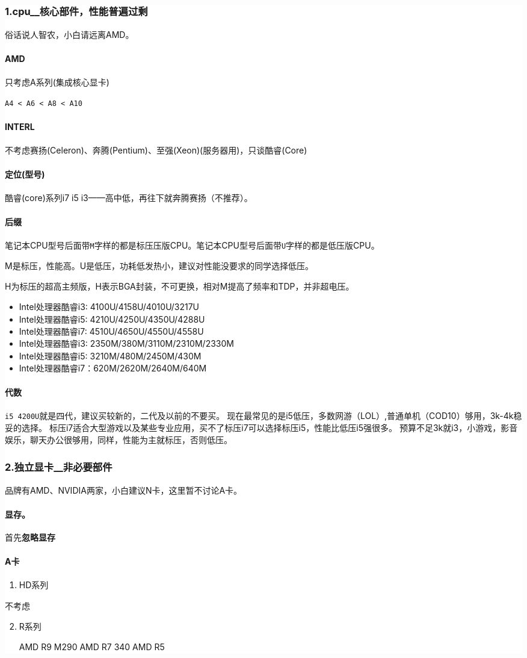 ### 1.cpu__核心部件，性能普遍过剩

俗话说人智农，小白请远离AMD。

#### AMD

只考虑A系列(集成核心显卡)

`A4 < A6 < A8 < A10`

#### INTERL

不考虑赛扬(Celeron)、奔腾(Pentium)、至强(Xeon)(服务器用)，只谈酷睿(Core)

#### 定位(型号)

酷睿(core)系列i7 i5 i3——高中低，再往下就奔腾赛扬（不推荐）。

#### 后缀

笔记本CPU型号后面带`M`字样的都是标压压版CPU。笔记本CPU型号后面带`U`字样的都是低压版CPU。

M是标压，性能高。U是低压，功耗低发热小，建议对性能没要求的同学选择低压。

H为标压的超高主频版，H表示BGA封装，不可更换，相对M提高了频率和TDP，并非超电压。

* Intel处理器酷睿i3: 4100U/4158U/4010U/3217U
* Intel处理器酷睿i5: 4210U/4250U/4350U/4288U
* Intel处理器酷睿i7: 4510U/4650U/4550U/4558U
* Intel处理器酷睿i3: 2350M/380M/3110M/2310M/2330M
* Intel处理器酷睿i5: 3210M/480M/2450M/430M
* Intel处理器酷睿i7：620M/2620M/2640M/640M

#### 代数

`i5 4200U`就是四代，建议买较新的，二代及以前的不要买。
现在最常见的是i5低压，多数网游（LOL）,普通单机（COD10）够用，3k-4k稳妥的选择。
标压i7适合大型游戏以及某些专业应用，买不了标压i7可以选择标压i5，性能比低压i5强很多。
预算不足3k就i3，小游戏，影音娱乐，聊天办公很够用，同样，性能为主就标压，否则低压。

### 2.独立显卡__非必要部件

品牌有AMD、NVIDIA两家，小白建议N卡，这里暂不讨论A卡。


#### 显存。

首先**忽略显存**

#### A卡

1. HD系列

不考虑

2. R系列

    AMD R9 M290
    AMD R7 340
    AMD R5 
